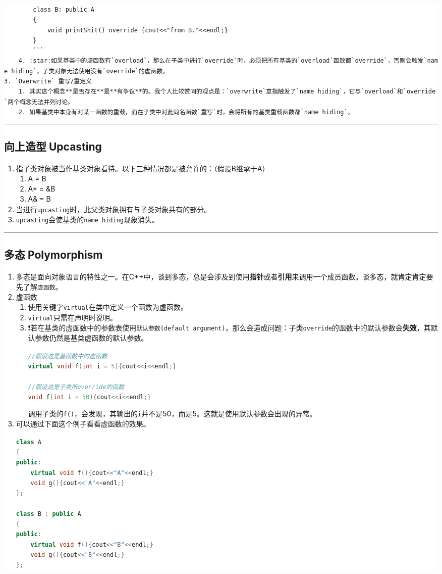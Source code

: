             class B: public A
            {
                void printShit() override {cout<<"from B."<<endl;}
            }
            ```
        4. :star:如果基类中的虚函数有`overload`，那么在子类中进行`override`时，必须把所有基类的`overload`函数都`override`，否则会触发`name hiding`，子类对象无法使用没有`override`的虚函数。
    3. `Overwrite` 重写/重定义
        1. 其实这个概念**是否存在**是**有争议**的。我个人比较赞同的观点是：`overwrite`意指触发了`name hiding`，它与`overload`和`override`两个概念无法并列讨论。
        2. 如果基类中本身有对某一函数的重载，而在子类中对此同名函数`重写`时，会将所有的基类重载函数都`name hiding`。

---
## 向上造型 Upcasting
1. 指子类对象被当作基类对象看待。以下三种情况都是被允许的：（假设B继承于A）
    1. A = B
    2. A* = &B
    3. A& = B
2. 当进行`upcasting`时，此父类对象拥有与子类对象共有的部分。
3. `upcasting`会使基类的`name hiding`现象消失。



---
## 多态 Polymorphism
1. 多态是面向对象语言的特性之一。在C++中，谈到多态，总是会涉及到使用**指针**或者**引用**来调用一个成员函数。谈多态，就肯定肯定要先了解`虚函数`。
2. 虚函数
    1. 使用关键字`virtual`在类中定义一个函数为虚函数。
    2. `virtual`只需在声明时说明。
    3. :exclamation:若在基类的虚函数中的参数表使用`默认参数(default argument)`，那么会造成问题：子类`override`的函数中的默认参数会**失效**，其默认参数仍然是基类虚函数的默认参数。
        ```C++
        //假设这是基函数中的虚函数
        virtual void f(int i = 5){cout<<i<<endl;}

        //假设这是子类所override的函数
        void f(int i = 50){cout<<i<<endl;}
        ```
        调用子类的`f()`，会发现，其输出的`i`并不是50，而是5。这就是使用默认参数会出现的异常。
3. 可以通过下面这个例子看看虚函数的效果。
    ```C++
    class A
    {
    public:
        virtual void f(){cout<<"A"<<endl;}
        void g(){cout<<"A"<<endl;}
    };

    class B : public A
    {
    public:
        virtual void f(){cout<<"B"<<endl;}
        void g(){cout<<"B"<<endl;}
    };
